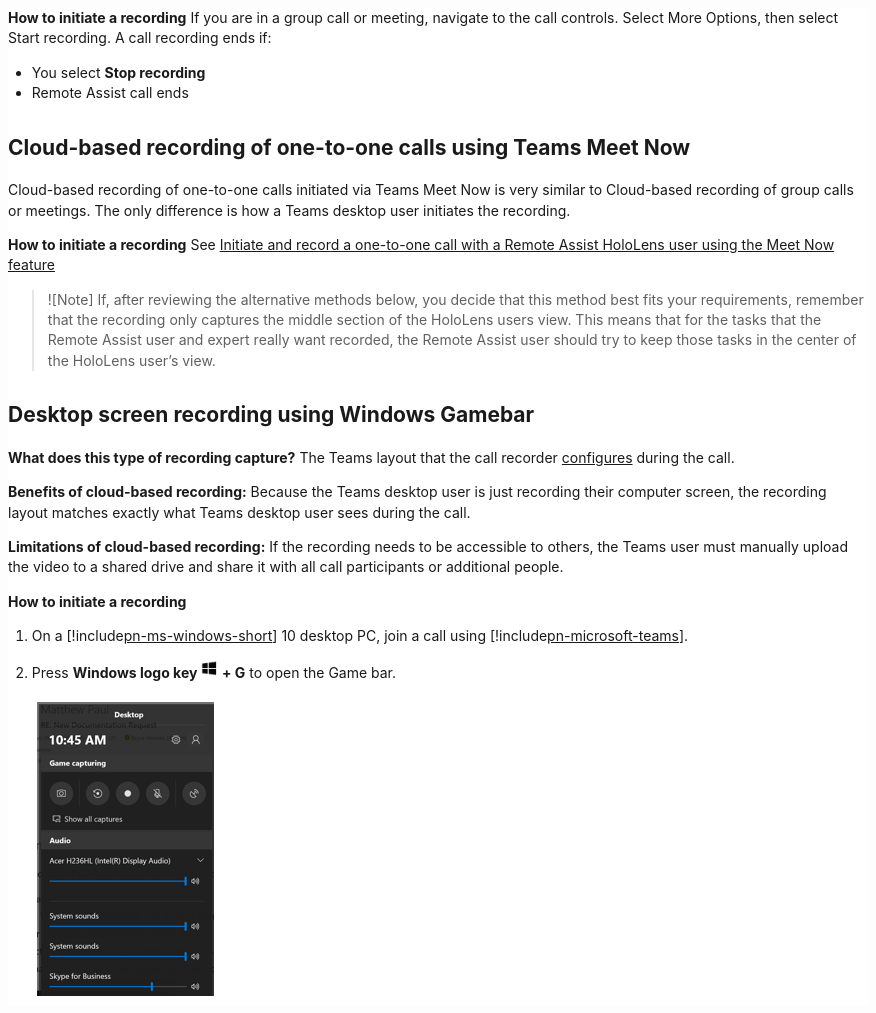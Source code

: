 **How to initiate a recording**
If you are in a group call or meeting, navigate to the call controls. Select More Options, then select Start recording. A call recording ends if:
*	You select **Stop recording**
*	Remote Assist call ends


## Cloud-based recording of one-to-one calls using Teams Meet Now

Cloud-based recording of one-to-one calls initiated via Teams Meet Now is very similar to Cloud-based recording of group calls or meetings. The only difference is how a Teams desktop user initiates the recording. 

**How to initiate a recording**
See [Initiate and record a one-to-one call with a Remote Assist HoloLens user using the Meet Now feature](AddLink)

>![Note]
>If, after reviewing the alternative methods below, you decide that this method best fits your requirements, remember that the recording only captures the middle section of the HoloLens users view. This means that for the tasks that the Remote Assist user and expert really want recorded, the Remote Assist user should try to keep those tasks in the center of the HoloLens user’s view.   


## Desktop screen recording using Windows Gamebar

**What does this type of recording capture?**
The Teams layout that the call recorder [configures]( https://support.office.com/en-us/article/adjust-your-view-in-a-teams-meeting-9825091c-0e7d-4c2b-95f5-eba644f19175) during the call.

**Benefits of cloud-based recording:**
Because the Teams desktop user is just recording their computer screen, the recording layout matches exactly what Teams desktop user sees during the call.

**Limitations of cloud-based recording:**
If the recording needs to be accessible to others, the Teams user must manually upload the video to a shared drive and share it with all call participants or additional people.

**How to initiate a recording**
1. On a [!include[pn-ms-windows-short](../includes/pn-ms-windows-short.md)] 10 desktop PC, join a call using [!include[pn-microsoft-teams](../includes/pn-microsoft-teams.md)].

2. Press **Windows logo key ![Windows logo key](media/windows-logo-key.png "Windows logo key") + G** to open the Game bar.

   ![Game bar](media/game-bar.png "Game bar")
